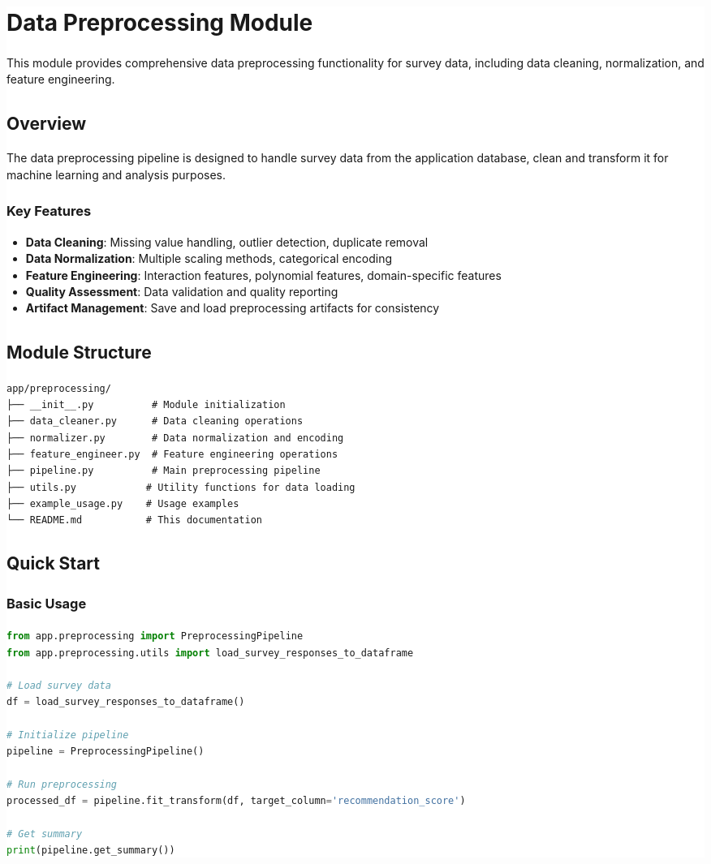 # Data Preprocessing Module

This module provides comprehensive data preprocessing functionality for survey data, including data cleaning, normalization, and feature engineering.

## Overview

The data preprocessing pipeline is designed to handle survey data from the application database, clean and transform it for machine learning and analysis purposes.

### Key Features

- **Data Cleaning**: Missing value handling, outlier detection, duplicate removal
- **Data Normalization**: Multiple scaling methods, categorical encoding
- **Feature Engineering**: Interaction features, polynomial features, domain-specific features
- **Quality Assessment**: Data validation and quality reporting
- **Artifact Management**: Save and load preprocessing artifacts for consistency

## Module Structure

```
app/preprocessing/
├── __init__.py          # Module initialization
├── data_cleaner.py      # Data cleaning operations
├── normalizer.py        # Data normalization and encoding
├── feature_engineer.py  # Feature engineering operations
├── pipeline.py          # Main preprocessing pipeline
├── utils.py            # Utility functions for data loading
├── example_usage.py    # Usage examples
└── README.md           # This documentation
```

## Quick Start

### Basic Usage

```python
from app.preprocessing import PreprocessingPipeline
from app.preprocessing.utils import load_survey_responses_to_dataframe

# Load survey data
df = load_survey_responses_to_dataframe()

# Initialize pipeline
pipeline = PreprocessingPipeline()

# Run preprocessing
processed_df = pipeline.fit_transform(df, target_column='recommendation_score')

# Get summary
print(pipeline.get_summary())
```
